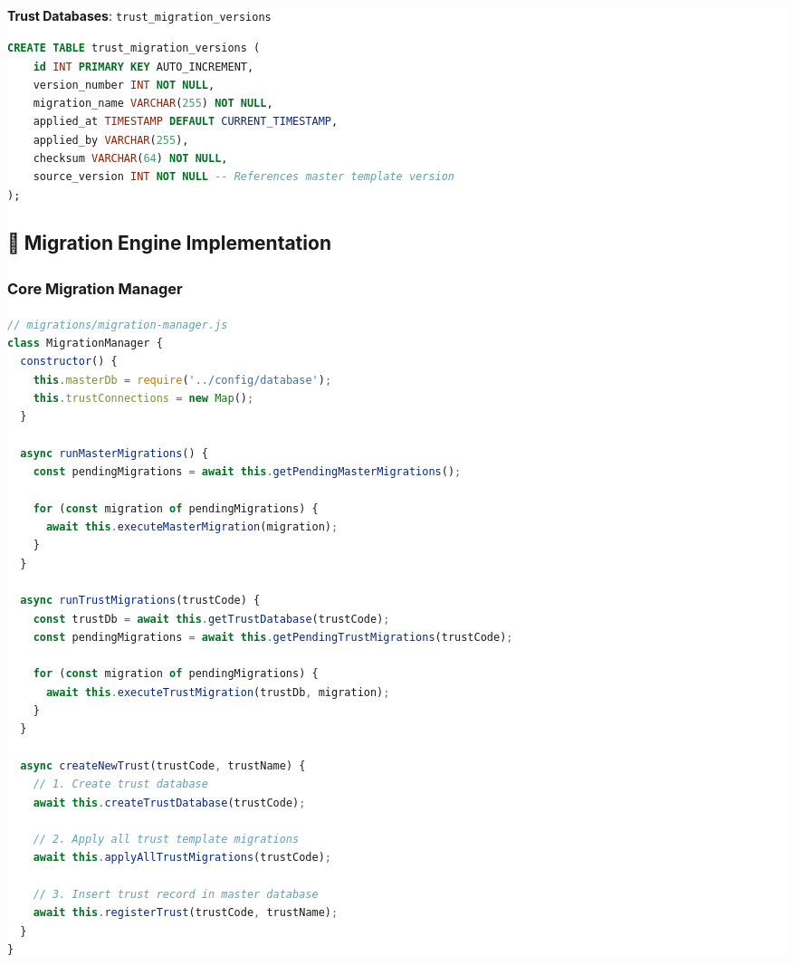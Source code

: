 **Trust Databases**: `trust_migration_versions`
```sql
CREATE TABLE trust_migration_versions (
    id INT PRIMARY KEY AUTO_INCREMENT,
    version_number INT NOT NULL,
    migration_name VARCHAR(255) NOT NULL,
    applied_at TIMESTAMP DEFAULT CURRENT_TIMESTAMP,
    applied_by VARCHAR(255),
    checksum VARCHAR(64) NOT NULL,
    source_version INT NOT NULL -- References master template version
);
```

## 🔧 Migration Engine Implementation

### Core Migration Manager

```javascript
// migrations/migration-manager.js
class MigrationManager {
  constructor() {
    this.masterDb = require('../config/database');
    this.trustConnections = new Map();
  }

  async runMasterMigrations() {
    const pendingMigrations = await this.getPendingMasterMigrations();
    
    for (const migration of pendingMigrations) {
      await this.executeMasterMigration(migration);
    }
  }

  async runTrustMigrations(trustCode) {
    const trustDb = await this.getTrustDatabase(trustCode);
    const pendingMigrations = await this.getPendingTrustMigrations(trustCode);
    
    for (const migration of pendingMigrations) {
      await this.executeTrustMigration(trustDb, migration);
    }
  }

  async createNewTrust(trustCode, trustName) {
    // 1. Create trust database
    await this.createTrustDatabase(trustCode);
    
    // 2. Apply all trust template migrations
    await this.applyAllTrustMigrations(trustCode);
    
    // 3. Insert trust record in master database
    await this.registerTrust(trustCode, trustName);
  }
}
```
